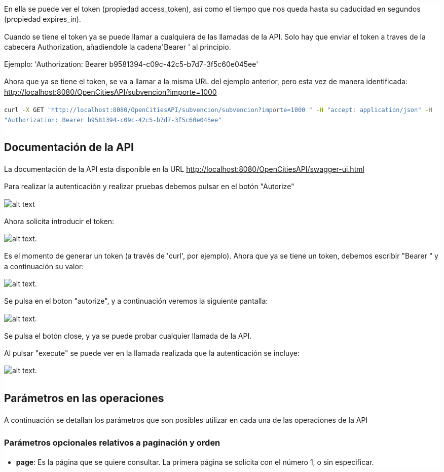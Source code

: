 En ella se puede ver el token (propiedad access_token), así como el tiempo que nos queda hasta su caducidad en segundos (propiedad expires_in).

Cuando se tiene el token ya se puede llamar a cualquiera de las llamadas de la API. Solo hay que enviar el token a traves de la cabecera Authorization, añadiendole la cadena'Bearer ' al principio.

Ejemplo: 'Authorization: Bearer b9581394-c09c-42c5-b7d7-3f5c60e045ee'

Ahora que ya se tiene el token, se va a llamar a la misma URL del ejemplo anterior, pero esta vez de manera identificada: <http://localhost:8080/OpenCitiesAPI/subvencion?importe=1000> 


```sh
curl -X GET "http://localhost:8080/OpenCitiesAPI/subvencion/subvencion?importe=1000 " -H "accept: application/json" -H  "Authorization: Bearer b9581394-c09c-42c5-b7d7-3f5c60e045ee"
```

## Documentación de la API

La documentación de la API esta disponible en la URL <http://localhost:8080/OpenCitiesAPI/swagger-ui.html>

Para realizar la autenticación y realizar pruebas debemos pulsar en el botón "Autorize"

![alt text](https://raw.githubusercontent.com/CiudadesAbiertas/CiudadesAbiertas-API/master/API_CA/Doc/swaggerAuth1.PNG "Botón autorizar en swagger")

Ahora solicita introducir el token:

![alt text](https://raw.githubusercontent.com/CiudadesAbiertas/CiudadesAbiertas-API/master/API_CA/Doc/swaggerAuth2.PNG "Solicitud de token").

Es el momento de generar un token (a través de 'curl', por ejemplo). Ahora que ya se tiene un token, debemos escribir "Bearer " y a continuación su valor:

 
![alt text](https://raw.githubusercontent.com/CiudadesAbiertas/CiudadesAbiertas-API/master/API_CA/Doc/swaggerAuth3.PNG "Escribimos el token").

Se pulsa en el boton "autorize", y a continuación veremos la siguiente pantalla:

![alt text](https://raw.githubusercontent.com/CiudadesAbiertas/CiudadesAbiertas-API/master/API_CA/Doc/swaggerAuth4.PNG "Token configurado").

Se pulsa el botón close, y ya se puede probar cualquier llamada de la API.

Al pulsar "execute" se puede ver en la llamada realizada que la  autenticación se incluye:

![alt text](https://raw.githubusercontent.com/CiudadesAbiertas/CiudadesAbiertas-API/master/API_CA/Doc/swaggerAuth5.PNG "Llamada con token bearer").


## Parámetros en las operaciones

A continuación se detallan los parámetros que son posibles utilizar en cada  una de las operaciones de la API 

### Parámetros opcionales relativos a paginación y orden

- **page**: Es la página que se quiere consultar. La primera página se solicita con el número 1, o sin especificar. 	
	